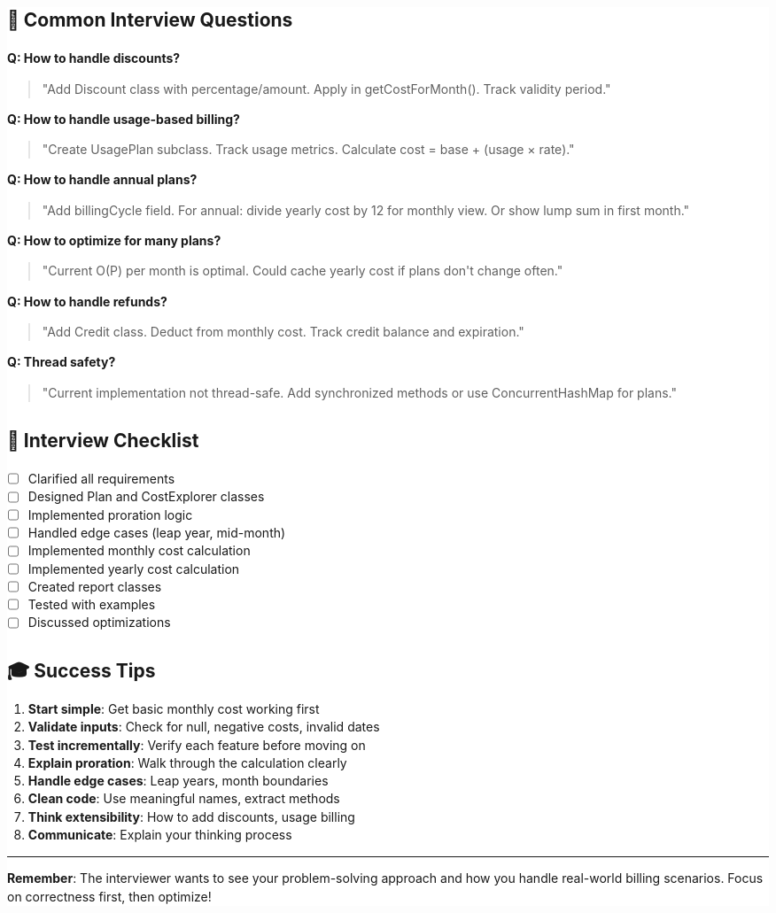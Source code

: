## 🎯 Common Interview Questions

**Q: How to handle discounts?**
> "Add Discount class with percentage/amount. Apply in getCostForMonth(). Track validity period."

**Q: How to handle usage-based billing?**
> "Create UsagePlan subclass. Track usage metrics. Calculate cost = base + (usage × rate)."

**Q: How to handle annual plans?**
> "Add billingCycle field. For annual: divide yearly cost by 12 for monthly view. Or show lump sum in first month."

**Q: How to optimize for many plans?**
> "Current O(P) per month is optimal. Could cache yearly cost if plans don't change often."

**Q: How to handle refunds?**
> "Add Credit class. Deduct from monthly cost. Track credit balance and expiration."

**Q: Thread safety?**
> "Current implementation not thread-safe. Add synchronized methods or use ConcurrentHashMap for plans."

## 📝 Interview Checklist

- [ ] Clarified all requirements
- [ ] Designed Plan and CostExplorer classes
- [ ] Implemented proration logic
- [ ] Handled edge cases (leap year, mid-month)
- [ ] Implemented monthly cost calculation
- [ ] Implemented yearly cost calculation
- [ ] Created report classes
- [ ] Tested with examples
- [ ] Discussed optimizations

## 🎓 Success Tips

1. **Start simple**: Get basic monthly cost working first
2. **Validate inputs**: Check for null, negative costs, invalid dates
3. **Test incrementally**: Verify each feature before moving on
4. **Explain proration**: Walk through the calculation clearly
5. **Handle edge cases**: Leap years, month boundaries
6. **Clean code**: Use meaningful names, extract methods
7. **Think extensibility**: How to add discounts, usage billing
8. **Communicate**: Explain your thinking process

---

**Remember**: The interviewer wants to see your problem-solving approach and how you handle real-world billing scenarios. Focus on correctness first, then optimize!

